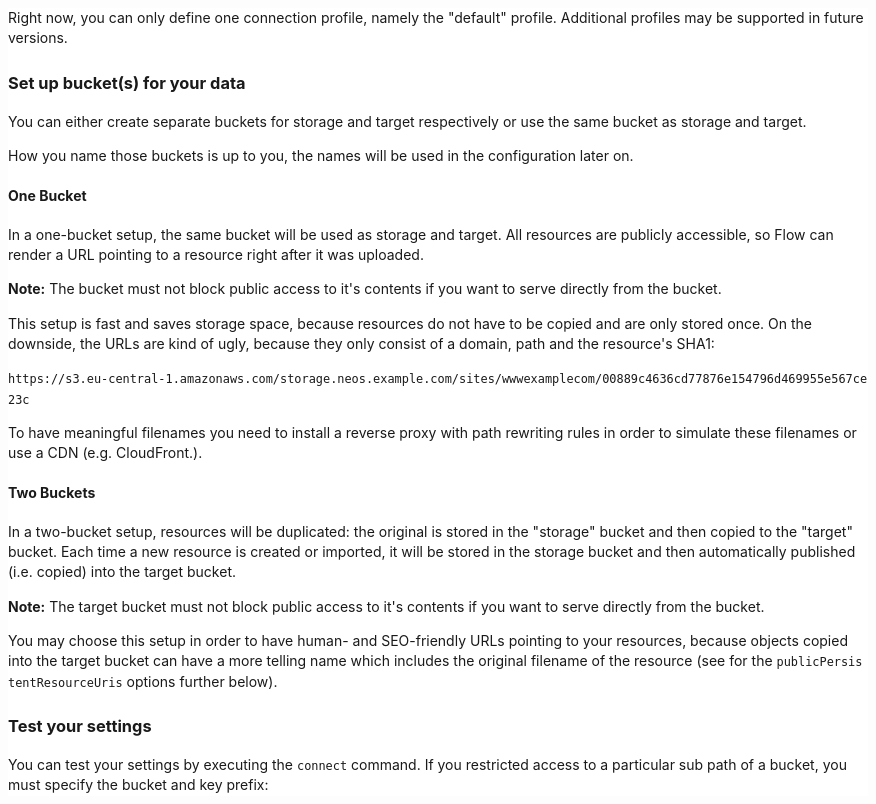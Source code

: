Right now, you can only define one connection profile, namely the "default" profile. Additional profiles may be supported
in future versions.

### Set up bucket(s) for your data

You can either create separate buckets for storage and target respectively or use the same bucket as storage
and target.

How you name those buckets is up to you, the names will be used in the configuration later on.

#### One Bucket

In a one-bucket setup, the same bucket will be used as storage and target. All resources are publicly accessible,
so Flow can render a URL pointing to a resource right after it was uploaded.

**Note:** The bucket must not block public access to it's contents if you want to serve directly from the bucket.

This setup is fast and saves storage space, because resources do not have to be copied and are only stored once.
On the downside, the URLs are kind of ugly, because they only consist of a domain, path and the resource's SHA1:

```
https://s3.eu-central-1.amazonaws.com/storage.neos.example.com/sites/wwwexamplecom/00889c4636cd77876e154796d469955e567ce23c
``` 

To have meaningful filenames you need to install a reverse  proxy with path rewriting rules in order to simulate these
filenames or use a CDN (e.g. CloudFront.).

#### Two Buckets

In a two-bucket setup, resources will be duplicated: the original is stored in the "storage" bucket and then
copied to the "target" bucket. Each time a new resource is created or imported, it will be stored in the
storage bucket and then automatically published (i.e. copied) into the target bucket.

**Note:** The target bucket must not block public access to it's contents if you want to serve directly from the
bucket.

You may choose this setup in order to have human- and SEO-friendly URLs pointing to your resources, because
objects copied into the target bucket can have a more telling name which includes the original filename of
the resource (see for the `publicPersistentResourceUris` options further below).

### Test your settings

You can test your settings by executing the `connect` command. If you restricted access to a particular sub path of
a bucket, you must specify the bucket and key prefix:
